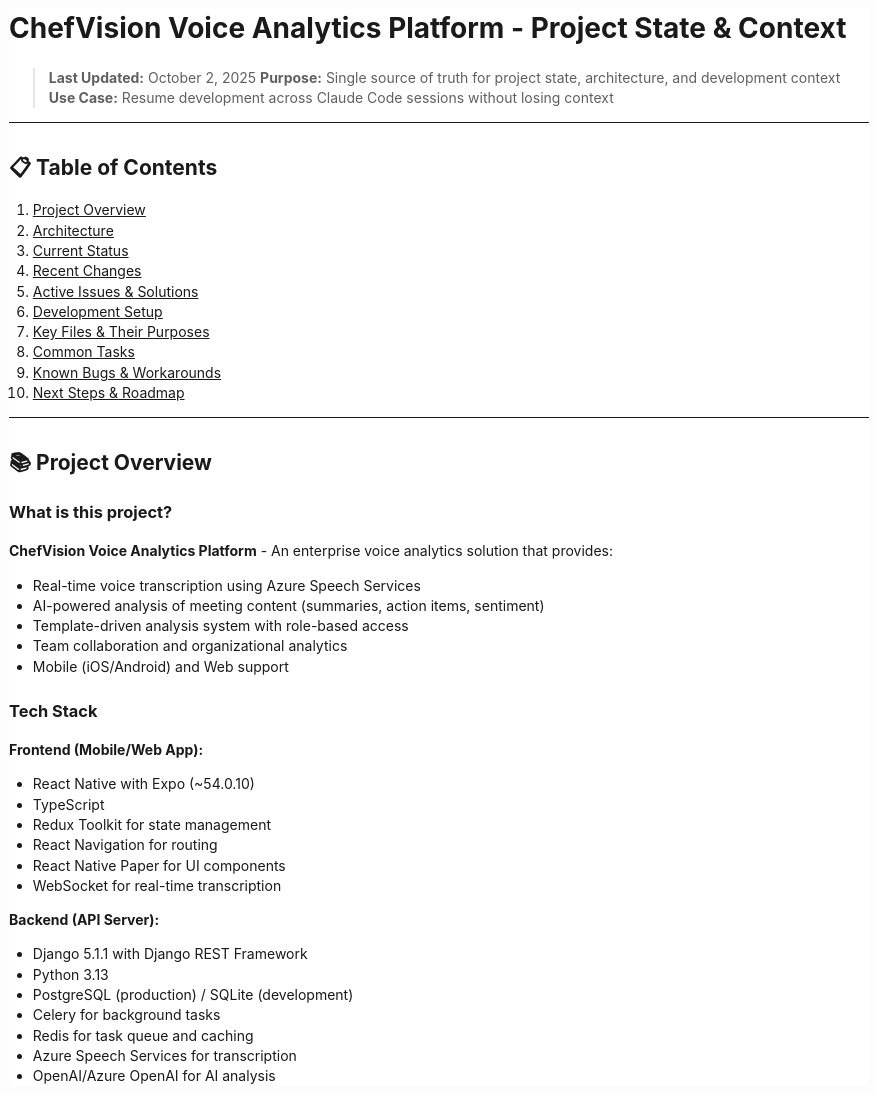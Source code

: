# ChefVision Voice Analytics Platform - Project State & Context

> **Last Updated:** October 2, 2025
> **Purpose:** Single source of truth for project state, architecture, and development context
> **Use Case:** Resume development across Claude Code sessions without losing context

---

## 📋 Table of Contents

1. [Project Overview](#project-overview)
2. [Architecture](#architecture)
3. [Current Status](#current-status)
4. [Recent Changes](#recent-changes)
5. [Active Issues & Solutions](#active-issues--solutions)
6. [Development Setup](#development-setup)
7. [Key Files & Their Purposes](#key-files--their-purposes)
8. [Common Tasks](#common-tasks)
9. [Known Bugs & Workarounds](#known-bugs--workarounds)
10. [Next Steps & Roadmap](#next-steps--roadmap)

---

## 📚 Project Overview

### What is this project?
**ChefVision Voice Analytics Platform** - An enterprise voice analytics solution that provides:
- Real-time voice transcription using Azure Speech Services
- AI-powered analysis of meeting content (summaries, action items, sentiment)
- Template-driven analysis system with role-based access
- Team collaboration and organizational analytics
- Mobile (iOS/Android) and Web support

### Tech Stack

**Frontend (Mobile/Web App):**
- React Native with Expo (~54.0.10)
- TypeScript
- Redux Toolkit for state management
- React Navigation for routing
- React Native Paper for UI components
- WebSocket for real-time transcription

**Backend (API Server):**
- Django 5.1.1 with Django REST Framework
- Python 3.13
- PostgreSQL (production) / SQLite (development)
- Celery for background tasks
- Redis for task queue and caching
- Azure Speech Services for transcription
- OpenAI/Azure OpenAI for AI analysis
